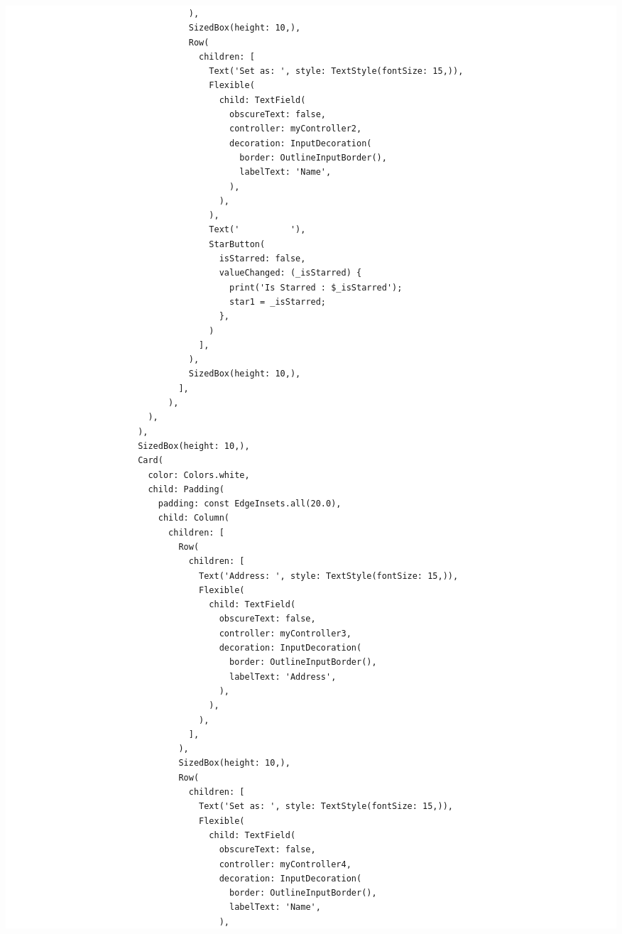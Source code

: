                                         ),
                                        SizedBox(height: 10,),
                                        Row(
                                          children: [
                                            Text('Set as: ', style: TextStyle(fontSize: 15,)),
                                            Flexible(
                                              child: TextField(
                                                obscureText: false,
                                                controller: myController2,
                                                decoration: InputDecoration(
                                                  border: OutlineInputBorder(),
                                                  labelText: 'Name',
                                                ),
                                              ),
                                            ),
                                            Text('          '),
                                            StarButton(
                                              isStarred: false,
                                              valueChanged: (_isStarred) {
                                                print('Is Starred : $_isStarred');
                                                star1 = _isStarred;
                                              },
                                            )
                                          ],
                                        ),
                                        SizedBox(height: 10,),
                                      ],
                                    ),
                                ),
                              ),
                              SizedBox(height: 10,),
                              Card(
                                color: Colors.white,
                                child: Padding(
                                  padding: const EdgeInsets.all(20.0),
                                  child: Column(
                                    children: [
                                      Row(
                                        children: [
                                          Text('Address: ', style: TextStyle(fontSize: 15,)),
                                          Flexible(
                                            child: TextField(
                                              obscureText: false,
                                              controller: myController3,
                                              decoration: InputDecoration(
                                                border: OutlineInputBorder(),
                                                labelText: 'Address',
                                              ),
                                            ),
                                          ),
                                        ],
                                      ),
                                      SizedBox(height: 10,),
                                      Row(
                                        children: [
                                          Text('Set as: ', style: TextStyle(fontSize: 15,)),
                                          Flexible(
                                            child: TextField(
                                              obscureText: false,
                                              controller: myController4,
                                              decoration: InputDecoration(
                                                border: OutlineInputBorder(),
                                                labelText: 'Name',
                                              ),